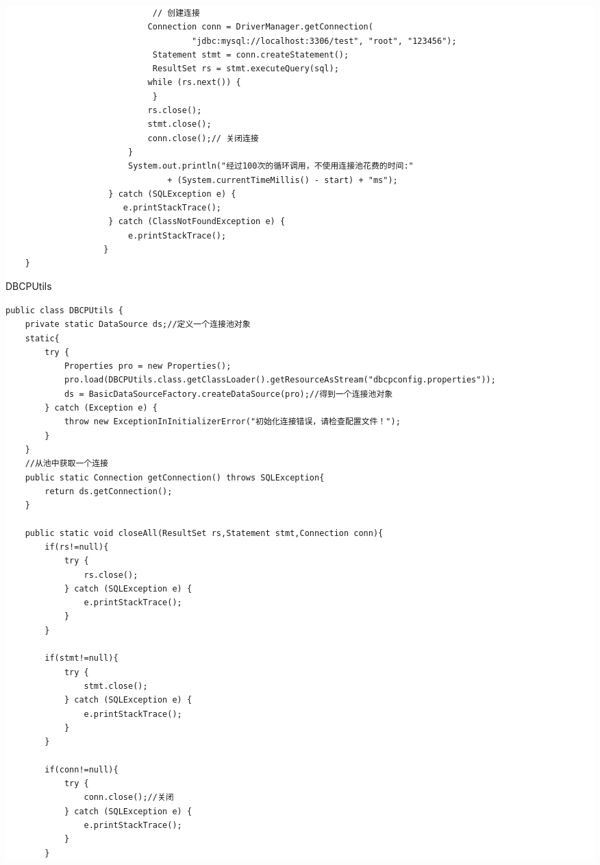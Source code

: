 ```
                              // 创建连接  
                             Connection conn = DriverManager.getConnection(  
                                      "jdbc:mysql://localhost:3306/test", "root", "123456");  
                              Statement stmt = conn.createStatement();  
                              ResultSet rs = stmt.executeQuery(sql);  
                             while (rs.next()) {  
                              }  
                             rs.close();  
                             stmt.close();  
                             conn.close();// 关闭连接  
                         }  
                         System.out.println("经过100次的循环调用，不使用连接池花费的时间:"  
                                 + (System.currentTimeMillis() - start) + "ms");  
                     } catch (SQLException e) {  
                        e.printStackTrace();  
                     } catch (ClassNotFoundException e) {  
                         e.printStackTrace();  
                    }  
    }
```
DBCPUtils
```
public class DBCPUtils {
    private static DataSource ds;//定义一个连接池对象
    static{
        try {
            Properties pro = new Properties();
            pro.load(DBCPUtils.class.getClassLoader().getResourceAsStream("dbcpconfig.properties"));
            ds = BasicDataSourceFactory.createDataSource(pro);//得到一个连接池对象
        } catch (Exception e) {
            throw new ExceptionInInitializerError("初始化连接错误，请检查配置文件！");
        }
    }
    //从池中获取一个连接
    public static Connection getConnection() throws SQLException{
        return ds.getConnection();
    }
    
    public static void closeAll(ResultSet rs,Statement stmt,Connection conn){
        if(rs!=null){
            try {
                rs.close();
            } catch (SQLException e) {
                e.printStackTrace();
            }
        }
        
        if(stmt!=null){
            try {
                stmt.close();
            } catch (SQLException e) {
                e.printStackTrace();
            }
        }
        
        if(conn!=null){
            try {
                conn.close();//关闭
            } catch (SQLException e) {
                e.printStackTrace();
            }
        }
```